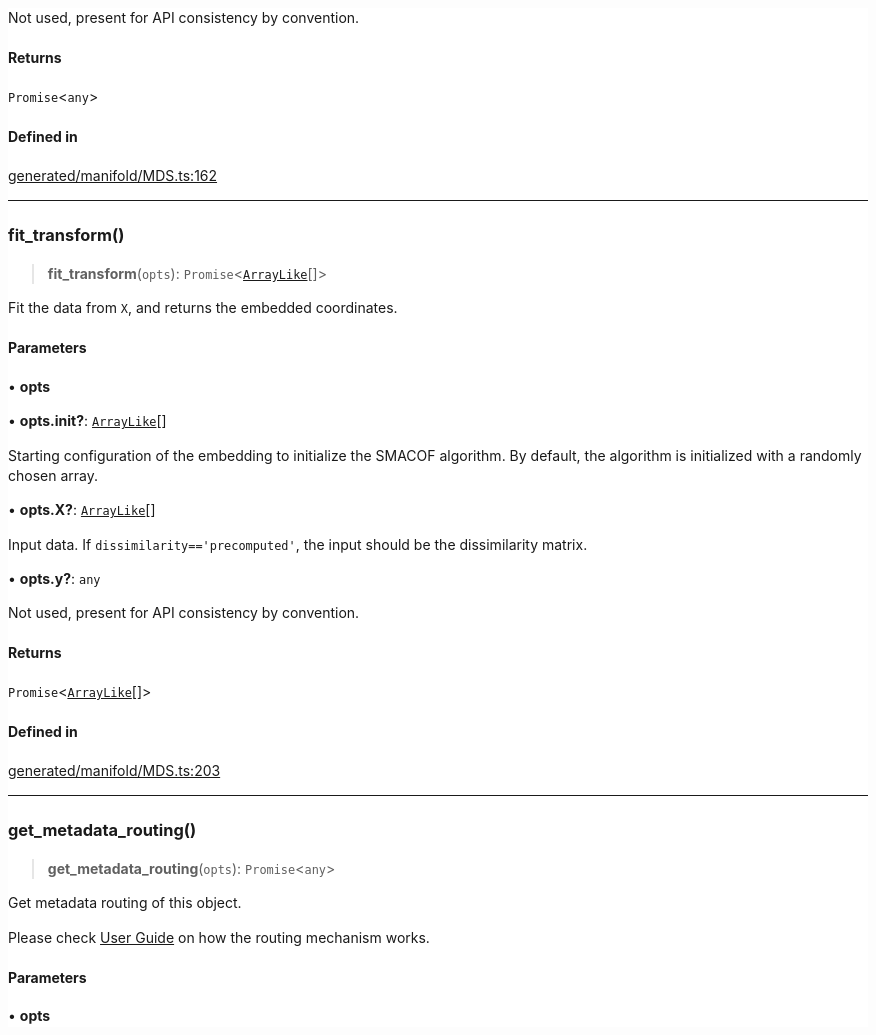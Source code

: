 Not used, present for API consistency by convention.

#### Returns

`Promise`\<`any`\>

#### Defined in

[generated/manifold/MDS.ts:162](https://github.com/transitive-bullshit/scikit-learn-ts/blob/5e663e21c4853c8fe2b9bcb1cb98c79fc27bba08/packages/sklearn/src/generated/manifold/MDS.ts#L162)

***

### fit\_transform()

> **fit\_transform**(`opts`): `Promise`\<[`ArrayLike`](../type-aliases/ArrayLike.md)[]\>

Fit the data from `X`, and returns the embedded coordinates.

#### Parameters

• **opts**

• **opts.init?**: [`ArrayLike`](../type-aliases/ArrayLike.md)[]

Starting configuration of the embedding to initialize the SMACOF algorithm. By default, the algorithm is initialized with a randomly chosen array.

• **opts.X?**: [`ArrayLike`](../type-aliases/ArrayLike.md)[]

Input data. If `dissimilarity=='precomputed'`, the input should be the dissimilarity matrix.

• **opts.y?**: `any`

Not used, present for API consistency by convention.

#### Returns

`Promise`\<[`ArrayLike`](../type-aliases/ArrayLike.md)[]\>

#### Defined in

[generated/manifold/MDS.ts:203](https://github.com/transitive-bullshit/scikit-learn-ts/blob/5e663e21c4853c8fe2b9bcb1cb98c79fc27bba08/packages/sklearn/src/generated/manifold/MDS.ts#L203)

***

### get\_metadata\_routing()

> **get\_metadata\_routing**(`opts`): `Promise`\<`any`\>

Get metadata routing of this object.

Please check [User Guide](../../metadata_routing.html#metadata-routing) on how the routing mechanism works.

#### Parameters

• **opts**
